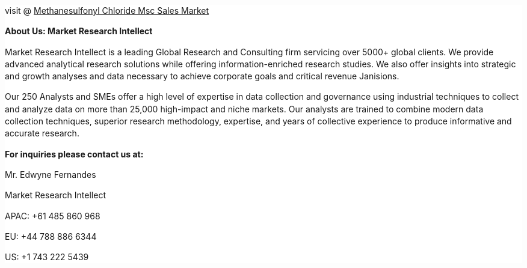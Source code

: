 visit&nbsp;@</strong>&nbsp;</span><span class="font-[700]"><a href="https://www.marketresearchintellect.com/product/methanesulfonyl-chloride-msc-sales-market-size-and-forecast/?utm_source=Linkedin&utm_medium=861" target="_blank" data-tracking-control-name="article-ssr-frontend-pulse_little-text-block" data-tracking-will-navigate="" data-test-link="">Methanesulfonyl Chloride Msc Sales Market</a></span></p><p><strong><span class="font-[700]">About Us: Market Research Intellect</span></strong></p><p><span class="">Market Research Intellect is a leading Global Research and Consulting firm servicing over 5000+ global clients. We provide advanced analytical research solutions while offering information-enriched research studies.&nbsp;</span>We also offer insights into strategic and growth analyses and data necessary to achieve corporate goals and critical revenue Janisions.</p><p><span class="">Our 250 Analysts and SMEs offer a high level of expertise in data collection and governance using industrial techniques to collect and analyze data on more than 25,000 high-impact and niche markets. Our analysts are trained to combine modern data collection techniques, superior research methodology, expertise, and years of collective experience to produce informative and accurate research.</span></p><p><strong>For inquiries please contact us at:</strong></p><p>Mr. Edwyne Fernandes</p><p>Market Research Intellect</p><p>APAC: +61 485 860 968</p><p>EU: +44 788 886 6344</p><p>US: +1 743 222 5439</p>
